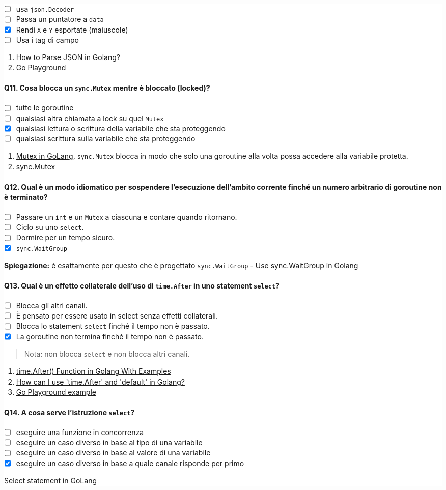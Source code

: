 - [ ] usa `json.Decoder`
- [ ] Passa un puntatore a `data`
- [x] Rendi `X` e `Y` esportate (maiuscole)
- [ ] Usa i tag di campo

1. [How to Parse JSON in Golang?](https://www.geeksforgeeks.org/how-to-parse-json-in-golang/)
2. [Go Playground](https://play.golang.org/p/RdL6y3Zv8ke)

#### Q11. Cosa blocca un `sync.Mutex` mentre è bloccato (locked)?

- [ ] tutte le goroutine
- [ ] qualsiasi altra chiamata a lock su quel `Mutex`
- [x] qualsiasi lettura o scrittura della variabile che sta proteggendo
- [ ] qualsiasi scrittura sulla variabile che sta proteggendo

1. [Mutex in GoLang](https://golangdocs.com/mutex-in-golang), `sync.Mutex` blocca in modo che solo una goroutine alla volta possa accedere alla variabile protetta.
2. [sync.Mutex](https://go.dev/tour/concurrency/9)

#### Q12. Qual è un modo idiomatico per sospendere l’esecuzione dell’ambito corrente finché un numero arbitrario di goroutine non è terminato?

- [ ] Passare un `int` e un `Mutex` a ciascuna e contare quando ritornano.
- [ ] Ciclo su uno `select`.
- [ ] Dormire per un tempo sicuro.
- [x] `sync.WaitGroup`

**Spiegazione:** è esattamente per questo che è progettato `sync.WaitGroup` - [Use sync.WaitGroup in Golang](https://nanxiao.me/en/use-sync-waitgroup-in-golang/)

#### Q13. Qual è un effetto collaterale dell’uso di `time.After` in uno statement `select`?

- [ ] Blocca gli altri canali.
- [ ] È pensato per essere usato in select senza effetti collaterali.
- [ ] Blocca lo statement `select` finché il tempo non è passato.
- [x] La goroutine non termina finché il tempo non è passato.

> Nota: non blocca `select` e non blocca altri canali.

1. [time.After() Function in Golang With Examples](https://www.geeksforgeeks.org/time-after-function-in-golang-with-examples/)
2. [How can I use 'time.After' and 'default' in Golang?](https://stackoverflow.com/questions/39212333/how-can-i-use-time-after-and-default-in-golang)
3. [Go Playground example](https://go.dev/play/p/WojTrG1ywRK)

#### Q14. A cosa serve l’istruzione `select`?

- [ ] eseguire una funzione in concorrenza
- [ ] eseguire un caso diverso in base al tipo di una variabile
- [ ] eseguire un caso diverso in base al valore di una variabile
- [x] eseguire un caso diverso in base a quale canale risponde per primo

[Select statement in GoLang](https://golangdocs.com/select-statement-in-golang)
